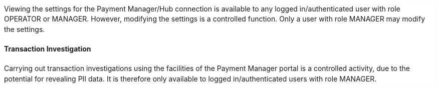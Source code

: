 Viewing the settings for the Payment Manager/Hub connection is available to any logged in/authenticated user with role OPERATOR or MANAGER.
However, modifying the settings is a controlled function. Only a user with role MANAGER may modify the settings.

#### Transaction Investigation

Carrying out transaction investigations using the facilities of the Payment Manager portal is a controlled activity, due to the potential for revealing PII data. It is therefore only available to logged in/authenticated users with role MANAGER.
